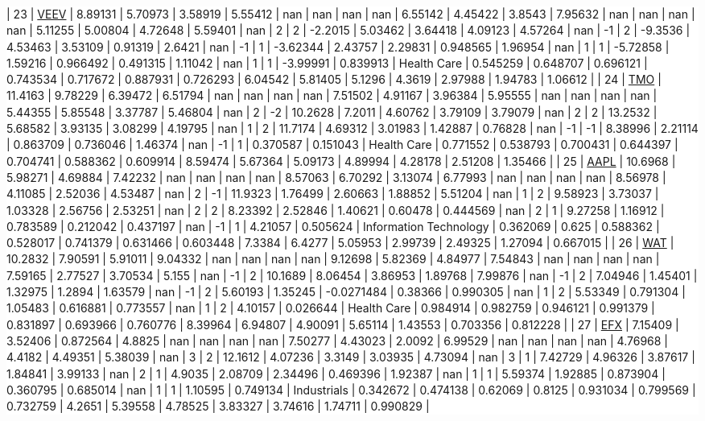 |  23 | [VEEV](https://finance.yahoo.com/quote/VEEV/financials)   |   8.89131   |   5.70973   |  3.58919   |   5.55412   |          nan |         nan |         nan |         nan |   6.55142   |   4.45422   |  3.8543    |   7.95632     |          nan |         nan |         nan |         nan |   5.11255   |   5.00804   |  4.72648    |   5.59401   |          nan |           2 |           2 |  -2.2015      |   5.03462   |   3.64418   |  4.09123    |  4.57264    |          nan |          -1 |           2 |  -9.3536    |   4.53463    |   3.53109   |  0.91319    |  2.6421     |          nan |          -1 |           1 |   -3.62344  |  2.43757    |  2.29831    |  0.948565   |  1.96954    |         nan |          1 |          1 |  -5.72858    |  1.59216    |  0.966492   |  0.491315    |  1.11042    |         nan |          1 |          1 | -3.99991     | 0.839913  | Health Care            | 0.545259   | 0.648707   | 0.696121   | 0.743534   | 0.717672  | 0.887931  | 0.726293  |   6.04542   |   5.81405   |  5.1296    |  4.3619    |  2.97988    |  1.94783     |  1.06612    |
|  24 | [TMO](https://finance.yahoo.com/quote/TMO/financials)     |  11.4163    |   9.78229   |  6.39472   |   6.51794   |          nan |         nan |         nan |         nan |   7.51502   |   4.91167   |  3.96384   |   5.95555     |          nan |         nan |         nan |         nan |   5.44355   |   5.85548   |  3.37787    |   5.46804   |          nan |           2 |          -2 |  10.2628      |   7.2011    |   4.60762   |  3.79109    |  3.79079    |          nan |           2 |           2 |  13.2532    |   5.68582    |   3.93135   |  3.08299    |  4.19795    |          nan |           1 |           2 |   11.7174   |  4.69312    |  3.01983    |  1.42887    |  0.76828    |         nan |         -1 |         -1 |   8.38996    |  2.21114    |  0.863709   |  0.736046    |  1.46374    |         nan |         -1 |          1 |  0.370587    | 0.151043  | Health Care            | 0.771552   | 0.538793   | 0.700431   | 0.644397   | 0.704741  | 0.588362  | 0.609914  |   8.59474   |   5.67364   |  5.09173   |  4.89994   |  4.28178    |  2.51208     |  1.35466    |
|  25 | [AAPL](https://finance.yahoo.com/quote/AAPL/financials)   |  10.6968    |   5.98271   |  4.69884   |   7.42232   |          nan |         nan |         nan |         nan |   8.57063   |   6.70292   |  3.13074   |   6.77993     |          nan |         nan |         nan |         nan |   8.56978   |   4.11085   |  2.52036    |   4.53487   |          nan |           2 |          -1 |  11.9323      |   1.76499   |   2.60663   |  1.88852    |  5.51204    |          nan |           1 |           2 |   9.58923   |   3.73037    |   1.03328   |  2.56756    |  2.53251    |          nan |           2 |           2 |    8.23392  |  2.52846    |  1.40621    |  0.60478    |  0.444569   |         nan |          2 |          1 |   9.27258    |  1.16912    |  0.783589   |  0.212042    |  0.437197   |         nan |         -1 |          1 |  4.21057     | 0.505624  | Information Technology | 0.362069   | 0.625      | 0.588362   | 0.528017   | 0.741379  | 0.631466  | 0.603448  |   7.3384    |   6.4277    |  5.05953   |  2.99739   |  2.49325    |  1.27094     |  0.667015   |
|  26 | [WAT](https://finance.yahoo.com/quote/WAT/financials)     |  10.2832    |   7.90591   |  5.91011   |   9.04332   |          nan |         nan |         nan |         nan |   9.12698   |   5.82369   |  4.84977   |   7.54843     |          nan |         nan |         nan |         nan |   7.59165   |   2.77527   |  3.70534    |   5.155     |          nan |          -1 |           2 |  10.1689      |   8.06454   |   3.86953   |  1.89768    |  7.99876    |          nan |          -1 |           2 |   7.04946   |   1.45401    |   1.32975   |  1.2894     |  1.63579    |          nan |          -1 |           2 |    5.60193  |  1.35245    | -0.0271484  |  0.38366    |  0.990305   |         nan |          1 |          2 |   5.53349    |  0.791304   |  1.05483    |  0.616881    |  0.773557   |         nan |          1 |          2 |  4.10157     | 0.026644  | Health Care            | 0.984914   | 0.982759   | 0.946121   | 0.991379   | 0.831897  | 0.693966  | 0.760776  |   8.39964   |   6.94807   |  4.90091   |  5.65114   |  1.43553    |  0.703356    |  0.812228   |
|  27 | [EFX](https://finance.yahoo.com/quote/EFX/financials)     |   7.15409   |   3.52406   |  0.872564  |   4.8825    |          nan |         nan |         nan |         nan |   7.50277   |   4.43023   |  2.0092    |   6.99529     |          nan |         nan |         nan |         nan |   4.76968   |   4.4182    |  4.49351    |   5.38039   |          nan |           3 |           2 |  12.1612      |   4.07236   |   3.3149    |  3.03935    |  4.73094    |          nan |           3 |           1 |   7.42729   |   4.96326    |   3.87617   |  1.84841    |  3.99133    |          nan |           2 |           1 |    4.9035   |  2.08709    |  2.34496    |  0.469396   |  1.92387    |         nan |          1 |          1 |   5.59374    |  1.92885    |  0.873904   |  0.360795    |  0.685014   |         nan |          1 |          1 |  1.10595     | 0.749134  | Industrials            | 0.342672   | 0.474138   | 0.62069    | 0.8125     | 0.931034  | 0.799569  | 0.732759  |   4.2651    |   5.39558   |  4.78525   |  3.83327   |  3.74616    |  1.74711     |  0.990829   |